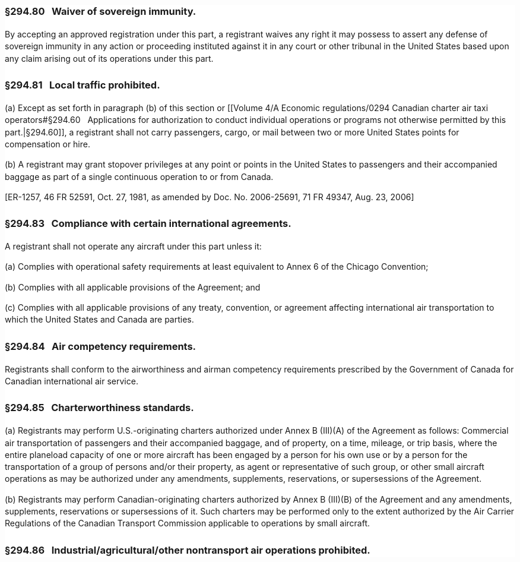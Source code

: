 ### §294.80   Waiver of sovereign immunity.

By accepting an approved registration under this part, a registrant waives any right it may possess to assert any defense of sovereign immunity in any action or proceeding instituted against it in any court or other tribunal in the United States based upon any claim arising out of its operations under this part.

### §294.81   Local traffic prohibited.

\(a\) Except as set forth in paragraph (b) of this section or [[Volume 4/A Economic regulations/0294 Canadian charter air taxi operators#§294.60   Applications for authorization to conduct individual operations or programs not otherwise permitted by this part.|§294.60]], a registrant shall not carry passengers, cargo, or mail between two or more United States points for compensation or hire.

\(b\) A registrant may grant stopover privileges at any point or points in the United States to passengers and their accompanied baggage as part of a single continuous operation to or from Canada.

\[ER-1257, 46 FR 52591, Oct. 27, 1981, as amended by Doc. No. 2006-25691, 71 FR 49347, Aug. 23, 2006\]

### §294.83   Compliance with certain international agreements.

A registrant shall not operate any aircraft under this part unless it:

\(a\) Complies with operational safety requirements at least equivalent to Annex 6 of the Chicago Convention;

\(b\) Complies with all applicable provisions of the Agreement; and

\(c\) Complies with all applicable provisions of any treaty, convention, or agreement affecting international air transportation to which the United States and Canada are parties.

### §294.84   Air competency requirements.

Registrants shall conform to the airworthiness and airman competency requirements prescribed by the Government of Canada for Canadian international air service.

### §294.85   Charterworthiness standards.

\(a\) Registrants may perform U.S.-originating charters authorized under Annex B (III)(A) of the Agreement as follows: Commercial air transportation of passengers and their accompanied baggage, and of property, on a time, mileage, or trip basis, where the entire planeload capacity of one or more aircraft has been engaged by a person for his own use or by a person for the transportation of a group of persons and/or their property, as agent or representative of such group, or other small aircraft operations as may be authorized under any amendments, supplements, reservations, or supersessions of the Agreement.

\(b\) Registrants may perform Canadian-originating charters authorized by Annex B (III)(B) of the Agreement and any amendments, supplements, reservations or supersessions of it. Such charters may be performed only to the extent authorized by the Air Carrier Regulations of the Canadian Transport Commission applicable to operations by small aircraft.

### §294.86   Industrial/agricultural/other nontransport air operations prohibited.
